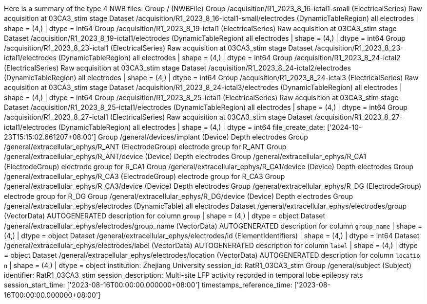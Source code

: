 
Here is a summary of the type 4 NWB files:
  Group / (NWBFile) 
  Group /acquisition/R1_2023_8_16-ictal1-small (ElectricalSeries) Raw acquisition at 03CA3_stim stage
  Dataset /acquisition/R1_2023_8_16-ictal1-small/electrodes (DynamicTableRegion) all electrodes | shape = (4,) | dtype = int64
  Group /acquisition/R1_2023_8_19-ictal1 (ElectricalSeries) Raw acquisition at 03CA3_stim stage
  Dataset /acquisition/R1_2023_8_19-ictal1/electrodes (DynamicTableRegion) all electrodes | shape = (4,) | dtype = int64
  Group /acquisition/R1_2023_8_23-ictal1 (ElectricalSeries) Raw acquisition at 03CA3_stim stage
  Dataset /acquisition/R1_2023_8_23-ictal1/electrodes (DynamicTableRegion) all electrodes | shape = (4,) | dtype = int64
  Group /acquisition/R1_2023_8_24-ictal2 (ElectricalSeries) Raw acquisition at 03CA3_stim stage
  Dataset /acquisition/R1_2023_8_24-ictal2/electrodes (DynamicTableRegion) all electrodes | shape = (4,) | dtype = int64
  Group /acquisition/R1_2023_8_24-ictal3 (ElectricalSeries) Raw acquisition at 03CA3_stim stage
  Dataset /acquisition/R1_2023_8_24-ictal3/electrodes (DynamicTableRegion) all electrodes | shape = (4,) | dtype = int64
  Group /acquisition/R1_2023_8_25-ictal1 (ElectricalSeries) Raw acquisition at 03CA3_stim stage
  Dataset /acquisition/R1_2023_8_25-ictal1/electrodes (DynamicTableRegion) all electrodes | shape = (4,) | dtype = int64
  Group /acquisition/R1_2023_8_27-ictal1 (ElectricalSeries) Raw acquisition at 03CA3_stim stage
  Dataset /acquisition/R1_2023_8_27-ictal1/electrodes (DynamicTableRegion) all electrodes | shape = (4,) | dtype = int64
  file_create_date: ['2024-10-23T15:15:02.661207+08:00']
  Group /general/devices/implant (Device) Depth electrodes
  Group /general/extracellular_ephys/R_ANT (ElectrodeGroup) electrode group for R_ANT
  Group /general/extracellular_ephys/R_ANT/device (Device) Depth electrodes
  Group /general/extracellular_ephys/R_CA1 (ElectrodeGroup) electrode group for R_CA1
  Group /general/extracellular_ephys/R_CA1/device (Device) Depth electrodes
  Group /general/extracellular_ephys/R_CA3 (ElectrodeGroup) electrode group for R_CA3
  Group /general/extracellular_ephys/R_CA3/device (Device) Depth electrodes
  Group /general/extracellular_ephys/R_DG (ElectrodeGroup) electrode group for R_DG
  Group /general/extracellular_ephys/R_DG/device (Device) Depth electrodes
  Group /general/extracellular_ephys/electrodes (DynamicTable) all electrodes
  Dataset /general/extracellular_ephys/electrodes/group (VectorData) AUTOGENERATED description for column `group` | shape = (4,) | dtype = object
  Dataset /general/extracellular_ephys/electrodes/group_name (VectorData) AUTOGENERATED description for column `group_name` | shape = (4,) | dtype = object
  Dataset /general/extracellular_ephys/electrodes/id (ElementIdentifiers)  | shape = (4,) | dtype = int64
  Dataset /general/extracellular_ephys/electrodes/label (VectorData) AUTOGENERATED description for column `label` | shape = (4,) | dtype = object
  Dataset /general/extracellular_ephys/electrodes/location (VectorData) AUTOGENERATED description for column `location` | shape = (4,) | dtype = object
  institution: Zhejiang University
  session_id: RatR1_03CA3_stim
  Group /general/subject (Subject) 
  identifier: RatR1_03CA3_stim
  session_description: Multi-site LFP activity recorded in temporal lobe epilepsy rats
  session_start_time: ['2023-08-16T00:00:00.000000+08:00']
  timestamps_reference_time: ['2023-08-16T00:00:00.000000+08:00']
